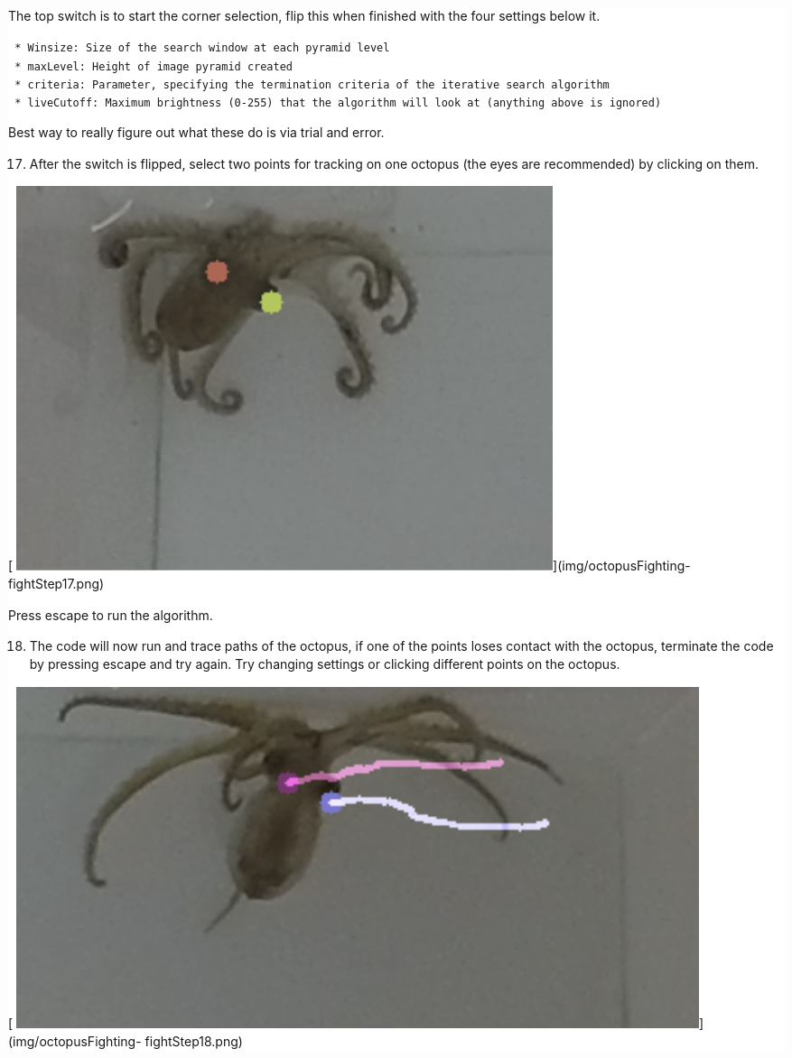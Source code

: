 The top switch is to start the corner selection, flip this when finished with
the four settings below it.

     * Winsize: Size of the search window at each pyramid level
     * maxLevel: Height of image pyramid created
     * criteria: Parameter, specifying the termination criteria of the iterative search algorithm
     * liveCutoff: Maximum brightness (0-255) that the algorithm will look at (anything above is ignored)

Best way to really figure out what these do is via trial and error.

  17. After the switch is flipped, select two points for tracking on one octopus (the eyes are recommended) by clicking on them. 

[ ![](./img/octopusFighting-fightStep17.png)](img/octopusFighting-
fightStep17.png)

Press escape to run the algorithm.

  18. The code will now run and trace paths of the octopus, if one of the points loses contact with the octopus, terminate the code by pressing escape and try again. Try changing settings or clicking different points on the octopus. 

[ ![](./img/octopusFighting-fightStep18.png)](img/octopusFighting-
fightStep18.png)
